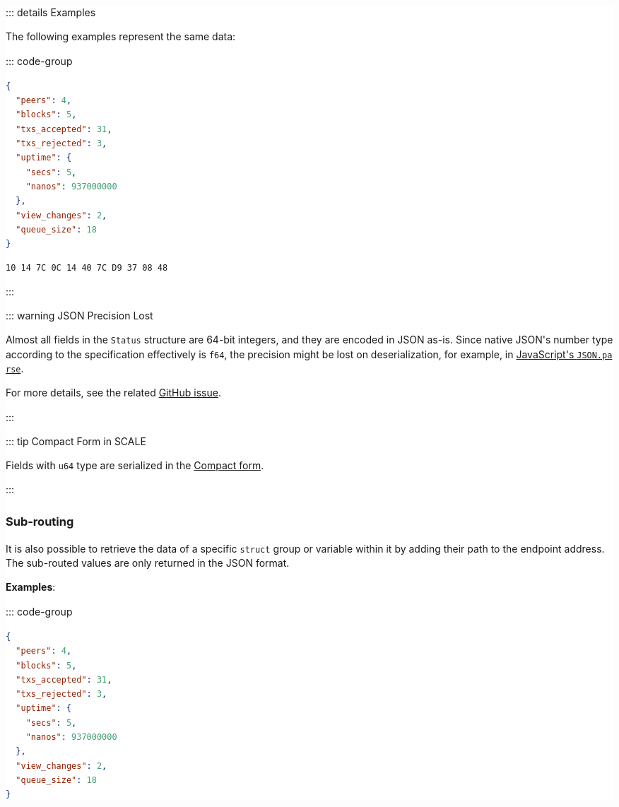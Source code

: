::: details Examples

The following examples represent the same data:

::: code-group

```json [JSON]
{
  "peers": 4,
  "blocks": 5,
  "txs_accepted": 31,
  "txs_rejected": 3,
  "uptime": {
    "secs": 5,
    "nanos": 937000000
  },
  "view_changes": 2,
  "queue_size": 18
}
```

```[SCALE]
10 14 7C 0C 14 40 7C D9 37 08 48
```

:::

::: warning JSON Precision Lost

Almost all fields in the `Status` structure are 64-bit integers, and they are
encoded in JSON as-is. Since native JSON's number type according to the
specification effectively is `f64`, the precision might be lost on
deserialization, for example, in
[JavaScript's `JSON.parse`](https://developer.mozilla.org/en-US/docs/Web/JavaScript/Reference/Global_Objects/JSON/parse).

For more details, see the related
[GitHub issue](https://github.com/hyperledger-iroha/iroha/issues/3964).

:::

::: tip Compact Form in SCALE

Fields with `u64` type are serialized in the
[Compact form](https://docs.substrate.io/reference/scale-codec/#fn-1).

:::

### Sub-routing

It is also possible to retrieve the data of a specific `struct` group or
variable within it by adding their path to the endpoint address. The sub-routed
values are only returned in the JSON format.

**Examples**:

::: code-group

```json [/status]
{
  "peers": 4,
  "blocks": 5,
  "txs_accepted": 31,
  "txs_rejected": 3,
  "uptime": {
    "secs": 5,
    "nanos": 937000000
  },
  "view_changes": 2,
  "queue_size": 18
}
```